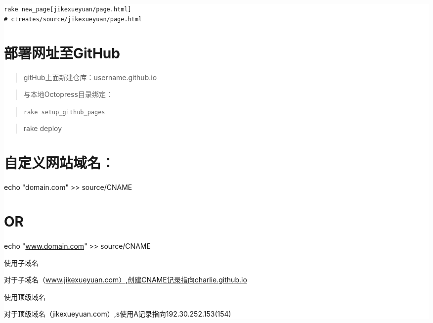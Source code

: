 	rake new_page[jikexueyuan/page.html]
	# ctreates/source/jikexueyuan/page.html


部署网址至GitHub
========================================================
> gitHub上面新建仓库：username.github.io

> 与本地Octopress目录绑定：

>     rake setup_github_pages

> rake deploy


自定义网站域名：
===================================================
echo "domain.com" >> source/CNAME

# OR

echo "www.domain.com" >> source/CNAME

使用子域名

 对于子域名（www.jikexueyuan.com）,创建CNAME记录指向charlie.github.io

使用顶级域名

对于顶级域名（jikexueyuan.com）,s使用A记录指向192.30.252.153(154)
